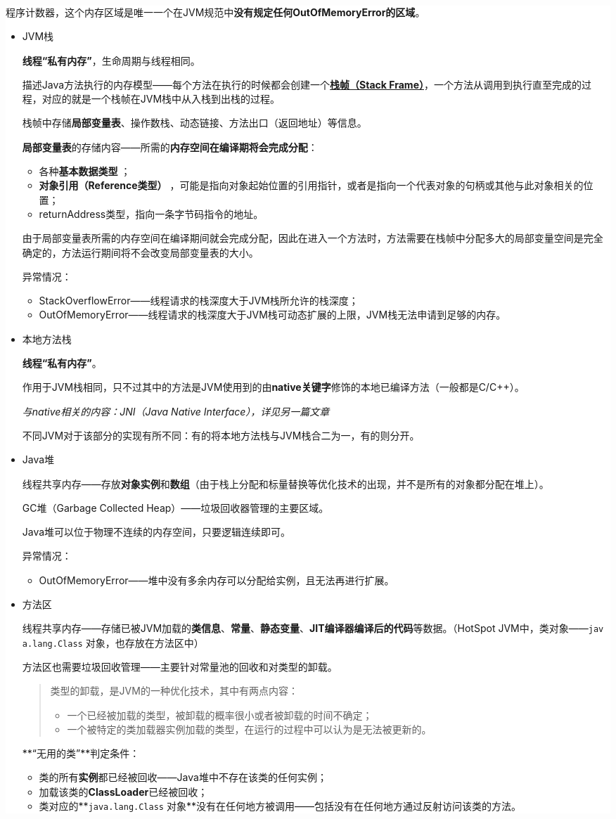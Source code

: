   程序计数器，这个内存区域是唯一一个在JVM规范中**没有规定任何OutOfMemoryError的区域**。

- JVM栈

  **线程“私有内存”**，生命周期与线程相同。

  描述Java方法执行的内存模型——每个方法在执行的时候都会创建一个[**栈帧（Stack Frame）**](#StackFrame)，一个方法从调用到执行直至完成的过程，对应的就是一个栈帧在JVM栈中从入栈到出栈的过程。

  栈帧中存储**局部变量表**、操作数栈、动态链接、方法出口（返回地址）等信息。

  **局部变量表**的存储内容——所需的**内存空间在编译期将会完成分配**：

  - 各种**基本数据类型** ；
  - **对象引用（Reference类型）** ，可能是指向对象起始位置的引用指针，或者是指向一个代表对象的句柄或其他与此对象相关的位置；
  - returnAddress类型，指向一条字节码指令的地址。

  由于局部变量表所需的内存空间在编译期间就会完成分配，因此在进入一个方法时，方法需要在栈帧中分配多大的局部变量空间是完全确定的，方法运行期间将不会改变局部变量表的大小。

  异常情况：

  - StackOverflowError——线程请求的栈深度大于JVM栈所允许的栈深度；
  - OutOfMemoryError——线程请求的栈深度大于JVM栈可动态扩展的上限，JVM栈无法申请到足够的内存。

- 本地方法栈

  **线程“私有内存”**。

  作用于JVM栈相同，只不过其中的方法是JVM使用到的由**native关键字**修饰的本地已编译方法（一般都是C/C++）。

  *与native相关的内容：JNI（Java Native Interface），详见另一篇文章*

  不同JVM对于该部分的实现有所不同：有的将本地方法栈与JVM栈合二为一，有的则分开。

- Java堆

  线程共享内存——存放**对象实例**和**数组**（由于栈上分配和标量替换等优化技术的出现，并不是所有的对象都分配在堆上）。

  GC堆（Garbage Collected Heap）——垃圾回收器管理的主要区域。

  Java堆可以位于物理不连续的内存空间，只要逻辑连续即可。

  异常情况：

  - OutOfMemoryError——堆中没有多余内存可以分配给实例，且无法再进行扩展。

- 方法区

  线程共享内存——存储已被JVM加载的**类信息**、**常量**、**静态变量**、**JIT编译器编译后的代码**等数据。（HotSpot JVM中，类对象——`java.lang.Class` 对象，也存放在方法区中）

  方法区也需要垃圾回收管理——主要针对常量池的回收和对类型的卸载。

  >类型的卸载，是JVM的一种优化技术，其中有两点内容：
  >
  >- 一个已经被加载的类型，被卸载的概率很小或者被卸载的时间不确定；
  >- 一个被特定的类加载器实例加载的类型，在运行的过程中可以认为是无法被更新的。

  **“无用的类”**判定条件：

  - 类的所有**实例**都已经被回收——Java堆中不存在该类的任何实例；
  - 加载该类的**ClassLoader**已经被回收；
  - 类对应的**`java.lang.Class` 对象**没有在任何地方被调用——包括没有在任何地方通过反射访问该类的方法。
